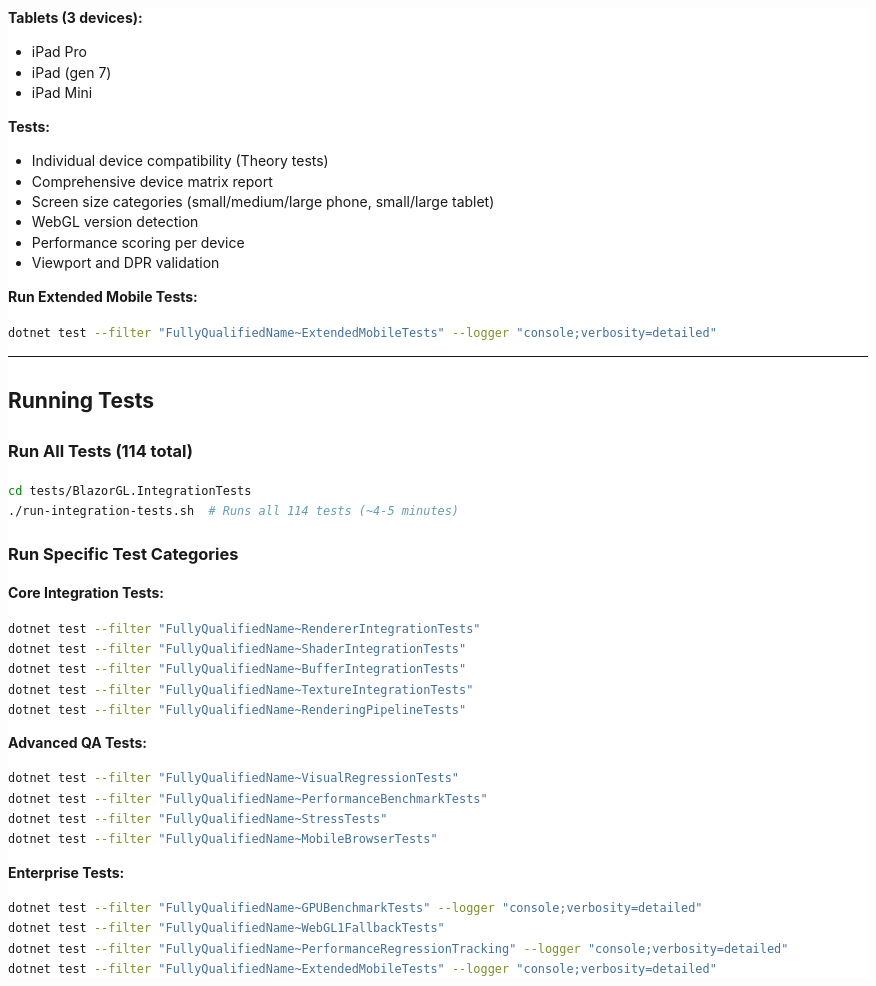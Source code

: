 **Tablets (3 devices):**
- iPad Pro
- iPad (gen 7)
- iPad Mini

**Tests:**
- Individual device compatibility (Theory tests)
- Comprehensive device matrix report
- Screen size categories (small/medium/large phone, small/large tablet)
- WebGL version detection
- Performance scoring per device
- Viewport and DPR validation

**Run Extended Mobile Tests:**
```bash
dotnet test --filter "FullyQualifiedName~ExtendedMobileTests" --logger "console;verbosity=detailed"
```

---

## Running Tests

### Run All Tests (114 total)

```bash
cd tests/BlazorGL.IntegrationTests
./run-integration-tests.sh  # Runs all 114 tests (~4-5 minutes)
```

### Run Specific Test Categories

**Core Integration Tests:**
```bash
dotnet test --filter "FullyQualifiedName~RendererIntegrationTests"
dotnet test --filter "FullyQualifiedName~ShaderIntegrationTests"
dotnet test --filter "FullyQualifiedName~BufferIntegrationTests"
dotnet test --filter "FullyQualifiedName~TextureIntegrationTests"
dotnet test --filter "FullyQualifiedName~RenderingPipelineTests"
```

**Advanced QA Tests:**
```bash
dotnet test --filter "FullyQualifiedName~VisualRegressionTests"
dotnet test --filter "FullyQualifiedName~PerformanceBenchmarkTests"
dotnet test --filter "FullyQualifiedName~StressTests"
dotnet test --filter "FullyQualifiedName~MobileBrowserTests"
```

**Enterprise Tests:**
```bash
dotnet test --filter "FullyQualifiedName~GPUBenchmarkTests" --logger "console;verbosity=detailed"
dotnet test --filter "FullyQualifiedName~WebGL1FallbackTests"
dotnet test --filter "FullyQualifiedName~PerformanceRegressionTracking" --logger "console;verbosity=detailed"
dotnet test --filter "FullyQualifiedName~ExtendedMobileTests" --logger "console;verbosity=detailed"
```
